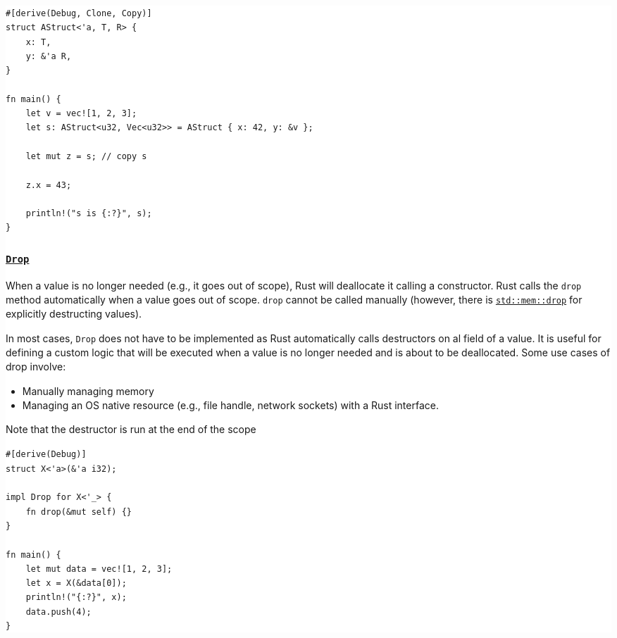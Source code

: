 
```rust, editable
#[derive(Debug, Clone, Copy)]
struct AStruct<'a, T, R> {
    x: T,
    y: &'a R,
}

fn main() {
    let v = vec![1, 2, 3];
    let s: AStruct<u32, Vec<u32>> = AStruct { x: 42, y: &v };

    let mut z = s; // copy s

    z.x = 43;

    println!("s is {:?}", s);
}
```

### [`Drop`](https://doc.rust-lang.org/std/ops/trait.Drop.html)
When a value is no longer needed (e.g., it goes out of scope), Rust will
deallocate it calling a constructor. Rust calls the `drop` method automatically
when a value goes out of scope. `drop` cannot be called manually (however, there
is [`std::mem::drop`](https://doc.rust-lang.org/std/mem/fn.drop.html) for
explicitly destructing values).

In most cases, `Drop` does not have to be implemented as Rust automatically
calls destructors on al field of a value. It is useful for defining a custom
logic that will be executed when a value is no longer needed and is about to be
deallocated. Some use cases of drop involve:
- Manually managing memory
- Managing an OS native resource (e.g., file handle, network sockets) with a
  Rust interface.


Note that the destructor is run at the end of the scope 

```rust, editable
#[derive(Debug)]
struct X<'a>(&'a i32);

impl Drop for X<'_> {
    fn drop(&mut self) {}
}

fn main() {
    let mut data = vec![1, 2, 3];
    let x = X(&data[0]);
    println!("{:?}", x);
    data.push(4);
}
```
